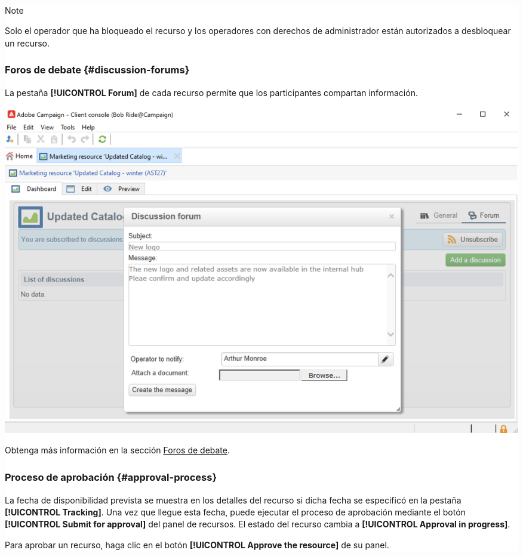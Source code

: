 
>[!NOTE]
>
>Solo el operador que ha bloqueado el recurso y los operadores con derechos de administrador están autorizados a desbloquear un recurso.

### Foros de debate {#discussion-forums}

La pestaña **[!UICONTROL Forum]** de cada recurso permite que los participantes compartan información.

![](assets/mkt-resource-forum.png)

Obtenga más información en la sección [Foros de debate](discussion-forums.md).

### Proceso de aprobación {#approval-process}

La fecha de disponibilidad prevista se muestra en los detalles del recurso si dicha fecha se especificó en la pestaña **[!UICONTROL Tracking]**. Una vez que llegue esta fecha, puede ejecutar el proceso de aprobación mediante el botón **[!UICONTROL Submit for approval]** del panel de recursos. El estado del recurso cambia a **[!UICONTROL Approval in progress]**.

Para aprobar un recurso, haga clic en el botón **[!UICONTROL Approve the resource]** de su panel.
